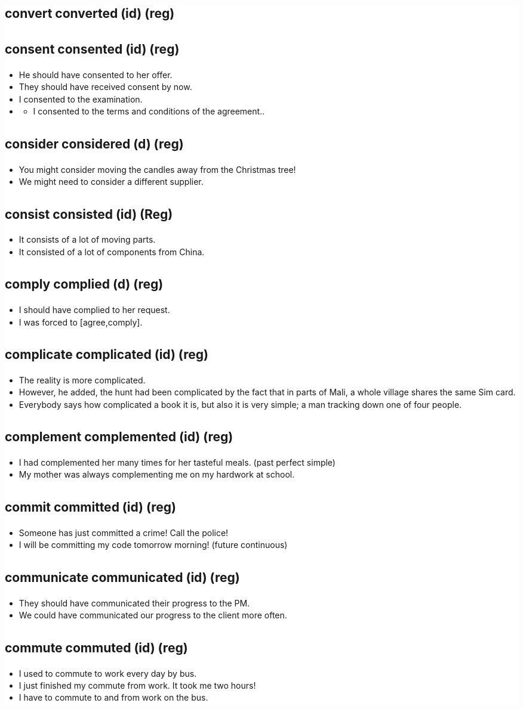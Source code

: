 ## convert converted (id) (reg)

## consent consented (id) (reg) 
* He should have consented to her offer.
* They should have received consent by now.
* I consented to the examination.
* * I consented to the terms and conditions of the agreement..

## consider considered (d) (reg)
* You might consider moving the candles away from the Christmas tree!
* We might need to consider a different supplier.

## consist consisted (id) (Reg)
* It consists of a lot of moving parts.
* It consisted of a lot of components from China.

## comply complied (d) (reg)
* I should have complied to her request.
* I was forced to [agree,comply].

## complicate complicated (id) (reg)
* The reality is more complicated.
* However, he added, the hunt had been complicated by the fact that in parts of Mali, a whole village shares the same Sim card.
* Everybody says how complicated a book it is, but also it is very simple; a man tracking down one of four people.

## complement complemented (id) (reg)
* I had complemented her many times for her tasteful meals. (past perfect simple)
* My mother was always complementing me on my hardwork at school.

## commit committed (id) (reg)
* Someone has just committed a crime! Call the police!
* I will be committing my code tomorrow morning! (future continuous)

## communicate communicated (id) (reg)
* They should have communicated their progress to the PM.
* We could have communicated our progress to the client more often.

## commute commuted (id) (reg)
* I used to commute to work every day by bus.
* I just finished my commute from work. It took me two hours!
* I have to commute to and from work on the bus.

